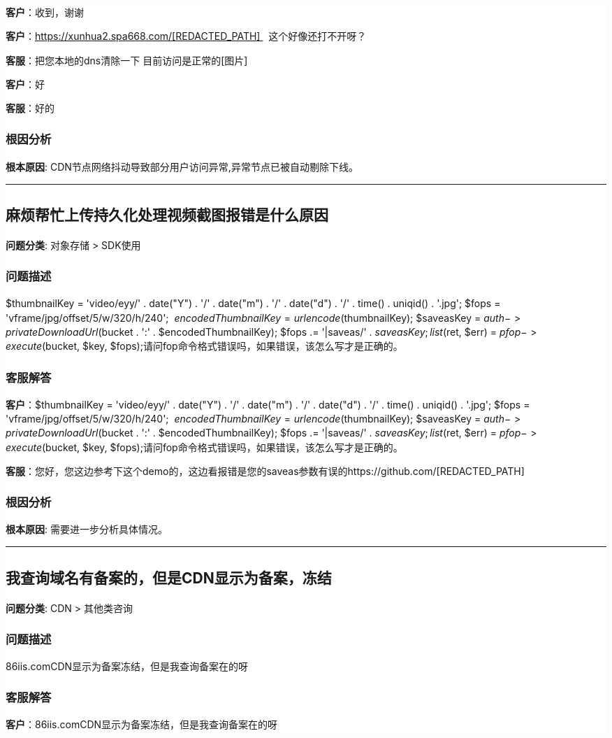 **客户**：收到，谢谢

**客户**：https://xunhua2.spa668.com/[REDACTED_PATH]   这个好像还打不开呀？

**客服**：把您本地的dns清除一下 目前访问是正常的[图片]

**客户**：好

**客服**：好的

### 根因分析

**根本原因**: CDN节点网络抖动导致部分用户访问异常,异常节点已被自动剔除下线。

---

## 麻烦帮忙上传持久化处理视频截图报错是什么原因

**问题分类**: 对象存储 > SDK使用

### 问题描述

$thumbnailKey = 'video/eyy/' . date("Y") . '/' . date("m") . '/' . date("d") . '/' . time() . uniqid() . '.jpg';			$fops = 'vframe/jpg/offset/5/w/320/h/240'; 			$encodedThumbnailKey = urlencode($thumbnailKey);			$saveasKey = $auth->privateDownloadUrl($bucket . ':' . $encodedThumbnailKey);			$fops .= '|saveas/' . $saveasKey;			list($ret, $err) = $pfop->execute($bucket, $key, $fops);请问fop命令格式错误吗，如果错误，该怎么写才是正确的。

### 客服解答

**客户**：$thumbnailKey = 'video/eyy/' . date("Y") . '/' . date("m") . '/' . date("d") . '/' . time() . uniqid() . '.jpg';			$fops = 'vframe/jpg/offset/5/w/320/h/240'; 			$encodedThumbnailKey = urlencode($thumbnailKey);			$saveasKey = $auth->privateDownloadUrl($bucket . ':' . $encodedThumbnailKey);			$fops .= '|saveas/' . $saveasKey;			list($ret, $err) = $pfop->execute($bucket, $key, $fops);请问fop命令格式错误吗，如果错误，该怎么写才是正确的。

**客服**：您好，您这边参考下这个demo的，这边看报错是您的saveas参数有误的https://github.com/[REDACTED_PATH]

### 根因分析

**根本原因**: 需要进一步分析具体情况。

---

## 我查询域名有备案的，但是CDN显示为备案，冻结

**问题分类**: CDN > 其他类咨询

### 问题描述

86iis.comCDN显示为备案冻结，但是我查询备案在的呀

### 客服解答

**客户**：86iis.comCDN显示为备案冻结，但是我查询备案在的呀
